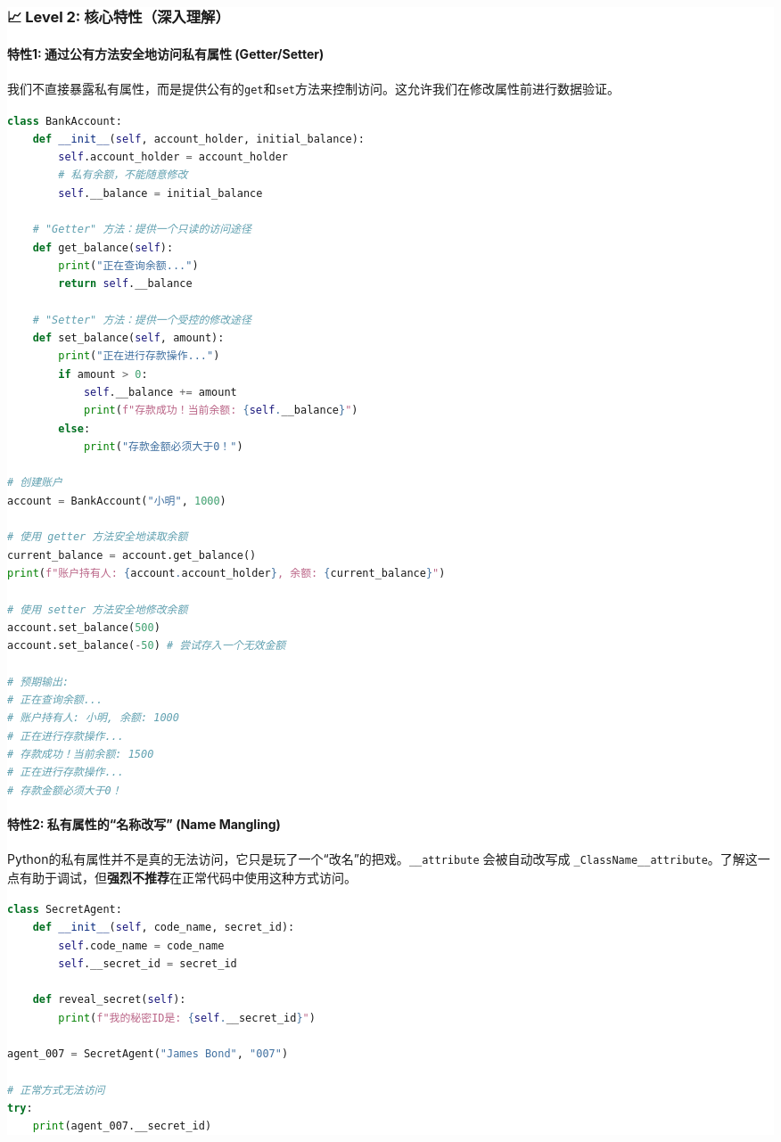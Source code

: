 ### 📈 Level 2: 核心特性（深入理解）

#### 特性1: 通过公有方法安全地访问私有属性 (Getter/Setter)
我们不直接暴露私有属性，而是提供公有的`get`和`set`方法来控制访问。这允许我们在修改属性前进行数据验证。

```python
class BankAccount:
    def __init__(self, account_holder, initial_balance):
        self.account_holder = account_holder
        # 私有余额，不能随意修改
        self.__balance = initial_balance

    # "Getter" 方法：提供一个只读的访问途径
    def get_balance(self):
        print("正在查询余额...")
        return self.__balance

    # "Setter" 方法：提供一个受控的修改途径
    def set_balance(self, amount):
        print("正在进行存款操作...")
        if amount > 0:
            self.__balance += amount
            print(f"存款成功！当前余额: {self.__balance}")
        else:
            print("存款金额必须大于0！")

# 创建账户
account = BankAccount("小明", 1000)

# 使用 getter 方法安全地读取余额
current_balance = account.get_balance()
print(f"账户持有人: {account.account_holder}, 余额: {current_balance}")

# 使用 setter 方法安全地修改余额
account.set_balance(500)
account.set_balance(-50) # 尝试存入一个无效金额

# 预期输出:
# 正在查询余额...
# 账户持有人: 小明, 余额: 1000
# 正在进行存款操作...
# 存款成功！当前余额: 1500
# 正在进行存款操作...
# 存款金额必须大于0！
```

#### 特性2: 私有属性的“名称改写” (Name Mangling)
Python的私有属性并不是真的无法访问，它只是玩了一个“改名”的把戏。`__attribute` 会被自动改写成 `_ClassName__attribute`。了解这一点有助于调试，但**强烈不推荐**在正常代码中使用这种方式访问。

```python
class SecretAgent:
    def __init__(self, code_name, secret_id):
        self.code_name = code_name
        self.__secret_id = secret_id

    def reveal_secret(self):
        print(f"我的秘密ID是: {self.__secret_id}")

agent_007 = SecretAgent("James Bond", "007")

# 正常方式无法访问
try:
    print(agent_007.__secret_id)
```